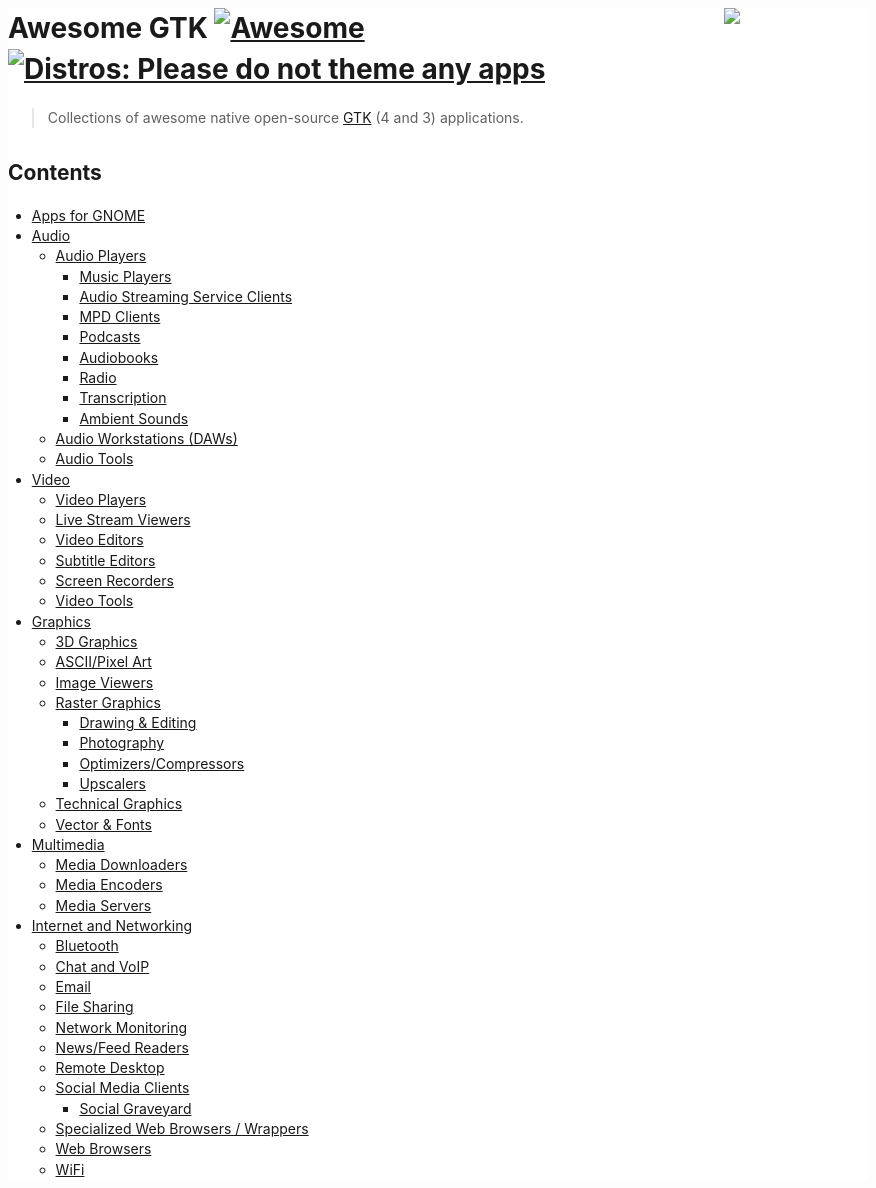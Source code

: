 

<img src="https://www.gtk.org/assets/img/logo-gtk-sm.png" align="right" width="144"/>

# Awesome GTK [![Awesome](https://cdn.rawgit.com/sindresorhus/awesome/d7305f38d29fed78fa85652e3a63e154dd8e8829/media/badge.svg)](https://github.com/sindresorhus/awesome) [![Distros: Please do not theme any apps](https://stopthemingmy.app/badge.svg)](https://stopthemingmy.app)

> Collections of awesome native open-source [GTK](https://en.wikipedia.org/wiki/GTK%2B) (4 and 3) applications.

## Contents

- [Apps for GNOME](#apps-for-gnome)
- [Audio](#audio)
  - [Audio Players](#audio-players)
    - [Music Players](#music-players)
    - [Audio Streaming Service Clients](#audio-streaming-service-clients)
    - [MPD Clients](#mpd-clients)
    - [Podcasts](#podcasts)
    - [Audiobooks](#audiobooks)
    - [Radio](#radio)
    - [Transcription](#transcription)
    - [Ambient Sounds](#ambient-sounds)
  - [Audio Workstations (DAWs)](#audio-workstations-daws)
  - [Audio Tools](#audio-tools)
- [Video](#video)
  - [Video Players](#video-players)
  - [Live Stream Viewers](#live-stream-viewers)
  - [Video Editors](#video-editors)
  - [Subtitle Editors](#subtitle-editors)
  - [Screen Recorders](#screen-recorders)
  - [Video Tools](#video-tools)
- [Graphics](#graphics)
  - [3D Graphics](#3d-graphics)
  - [ASCII/Pixel Art](#asciipixel-art)
  - [Image Viewers](#image-viewers)
  - [Raster Graphics](#raster-graphics)
    - [Drawing & Editing](#drawing--editing)
    - [Photography](#photography)
    - [Optimizers/Compressors](#optimizerscompressors)
    - [Upscalers](#upscalers)
  - [Technical Graphics](#technical-graphics)
  - [Vector & Fonts](#vector--fonts)
- [Multimedia](#multimedia)
  - [Media Downloaders](#media-downloaders)
  - [Media Encoders](#media-encoders)
  - [Media Servers](#media-servers)
- [Internet and Networking](#internet-and-networking)
  - [Bluetooth](#bluetooth)
  - [Chat and VoIP](#chat-and-voip)
  - [Email](#email)
  - [File Sharing](#file-sharing)
  - [Network Monitoring](#network-monitoring)
  - [News/Feed Readers](#newsfeed-readers)
  - [Remote Desktop](#remote-desktop)
  - [Social Media Clients](#social-media-clients)
    - [Social Graveyard](#social-graveyard)
  - [Specialized Web Browsers / Wrappers](#specialized-web-browsers--wrappers)
  - [Web Browsers](#web-browsers)
  - [WiFi](#wifi)
